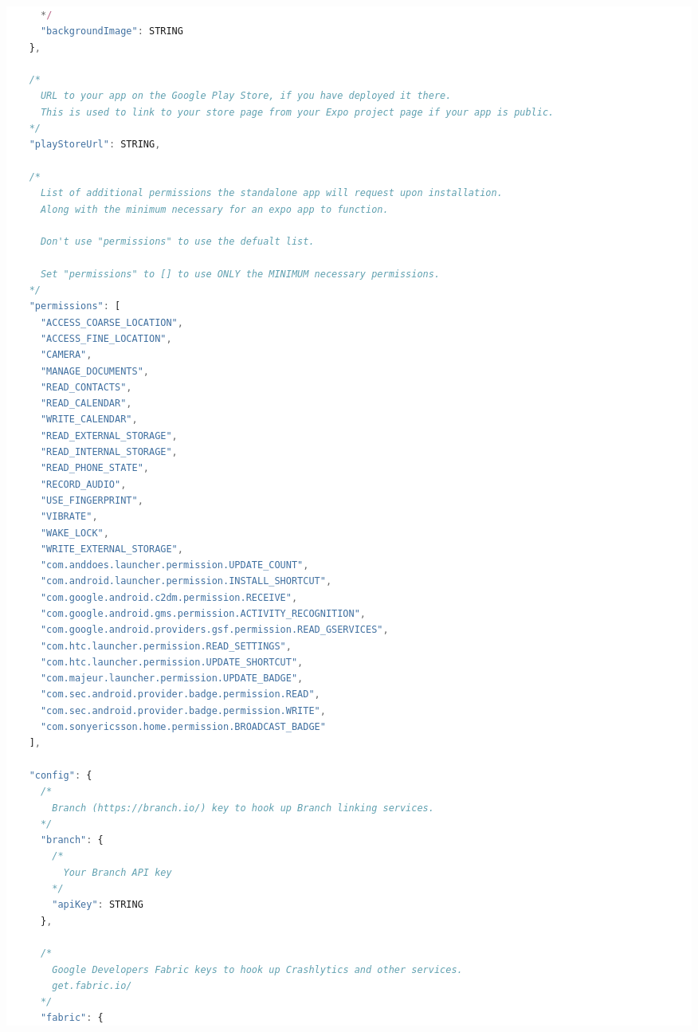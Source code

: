 ```javascript
      */
      "backgroundImage": STRING
    },

    /*
      URL to your app on the Google Play Store, if you have deployed it there. 
      This is used to link to your store page from your Expo project page if your app is public.
    */
    "playStoreUrl": STRING,

    /*
      List of additional permissions the standalone app will request upon installation.
      Along with the minimum necessary for an expo app to function.  

      Don't use "permissions" to use the defualt list.

      Set "permissions" to [] to use ONLY the MINIMUM necessary permissions.
    */
    "permissions": [
      "ACCESS_COARSE_LOCATION",
      "ACCESS_FINE_LOCATION",
      "CAMERA",
      "MANAGE_DOCUMENTS",
      "READ_CONTACTS",
      "READ_CALENDAR",
      "WRITE_CALENDAR",
      "READ_EXTERNAL_STORAGE",
      "READ_INTERNAL_STORAGE",
      "READ_PHONE_STATE",
      "RECORD_AUDIO",
      "USE_FINGERPRINT",
      "VIBRATE",
      "WAKE_LOCK",
      "WRITE_EXTERNAL_STORAGE",
      "com.anddoes.launcher.permission.UPDATE_COUNT",
      "com.android.launcher.permission.INSTALL_SHORTCUT",
      "com.google.android.c2dm.permission.RECEIVE",
      "com.google.android.gms.permission.ACTIVITY_RECOGNITION",
      "com.google.android.providers.gsf.permission.READ_GSERVICES",
      "com.htc.launcher.permission.READ_SETTINGS",
      "com.htc.launcher.permission.UPDATE_SHORTCUT",
      "com.majeur.launcher.permission.UPDATE_BADGE",
      "com.sec.android.provider.badge.permission.READ",
      "com.sec.android.provider.badge.permission.WRITE",
      "com.sonyericsson.home.permission.BROADCAST_BADGE"
    ],

    "config": {
      /*
        Branch (https://branch.io/) key to hook up Branch linking services.
      */
      "branch": {
        /*
          Your Branch API key
        */
        "apiKey": STRING
      },

      /*
        Google Developers Fabric keys to hook up Crashlytics and other services.
        get.fabric.io/
      */
      "fabric": {
```